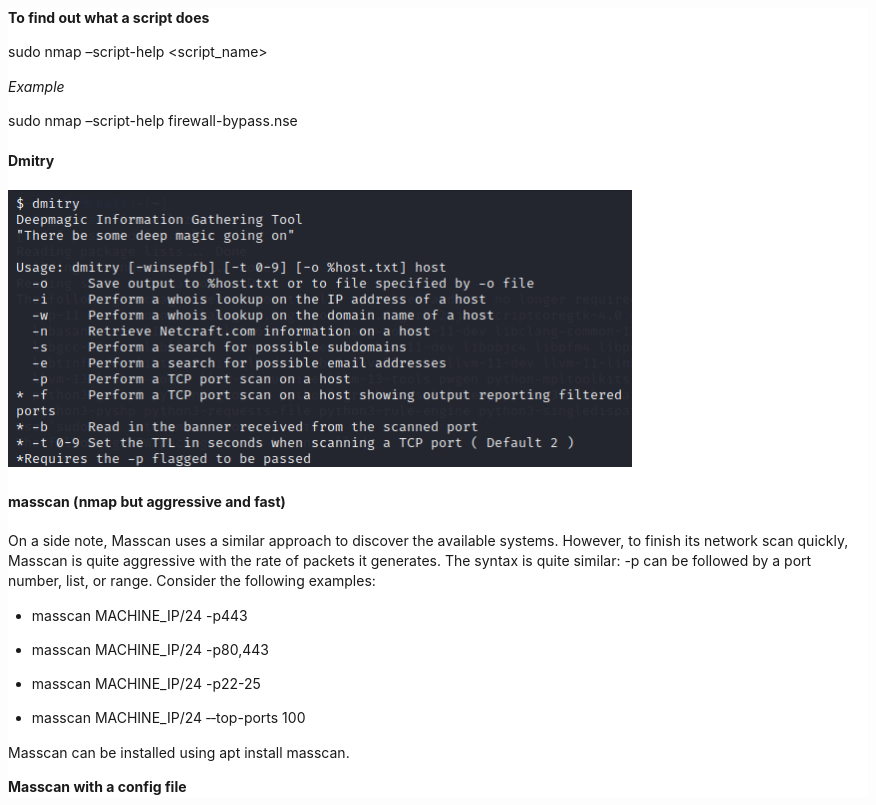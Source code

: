 **To find out what a script does**

sudo nmap –script-help \<script_name\>

*Example*

sudo nmap –script-help firewall-bypass.nse

#### Dmitry

<img src="./media/image130.png" style="width:6.5in;height:2.88681in"
alt="A screenshot of a computer screen Description automatically generated" />

#### masscan (nmap but aggressive and fast)

On a side note, Masscan uses a similar approach to discover the
available systems. However, to finish its network scan quickly, Masscan
is quite aggressive with the rate of packets it generates. The syntax is
quite similar: -p can be followed by a port number, list, or range.
Consider the following examples:

- masscan MACHINE_IP/24 -p443

- masscan MACHINE_IP/24 -p80,443

- masscan MACHINE_IP/24 -p22-25

- masscan MACHINE_IP/24 ‐‐top-ports 100

Masscan can be installed using apt install masscan.

**Masscan with a config file**
